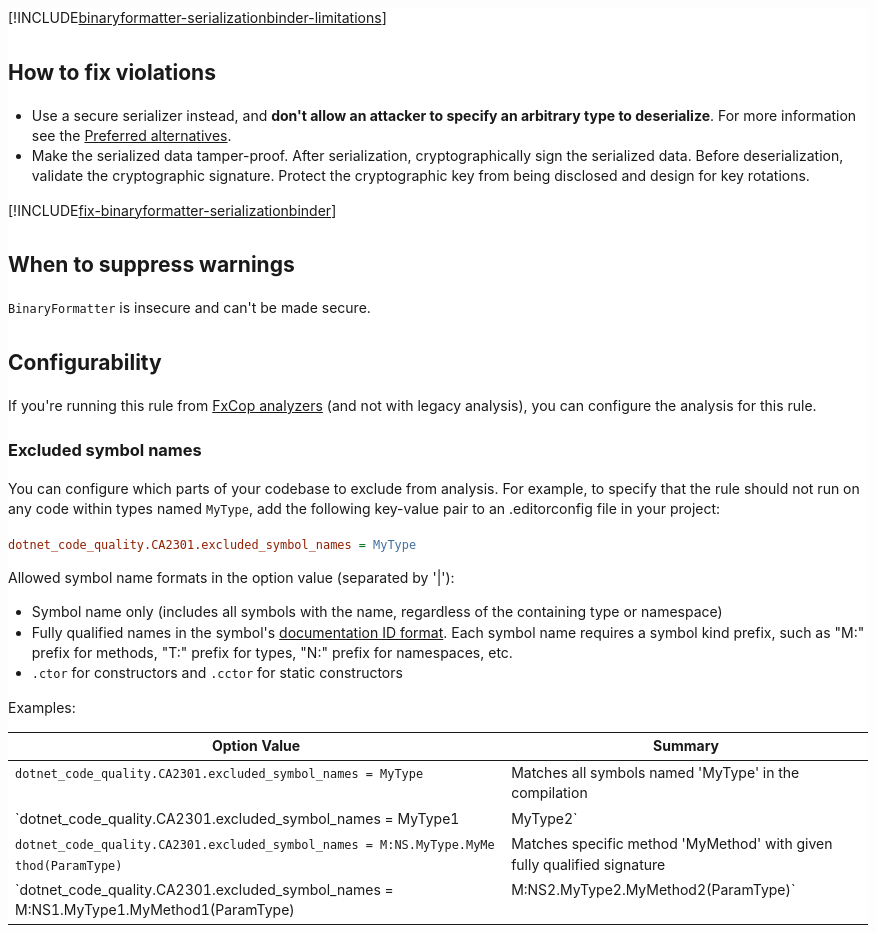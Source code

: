 [!INCLUDE[binaryformatter-serializationbinder-limitations](includes/binaryformatter-serializationbinder-limitations.md)]

## How to fix violations

- Use a secure serializer instead, and **don't allow an attacker to specify an arbitrary type to deserialize**. For more information see the [Preferred alternatives](/dotnet/standard/serialization/binaryformatter-security-guide#preferred-alternatives).
- Make the serialized data tamper-proof. After serialization, cryptographically sign the serialized data. Before deserialization, validate the cryptographic signature. Protect the cryptographic key from being disclosed and design for key rotations.

[!INCLUDE[fix-binaryformatter-serializationbinder](includes/fix-binaryformatter-serializationbinder.md)]

## When to suppress warnings

`BinaryFormatter` is insecure and can't be made secure.

## Configurability

If you're running this rule from [FxCop analyzers](install-fxcop-analyzers.md) (and not with legacy analysis), you can configure the analysis for this rule.

### Excluded symbol names

You can configure which parts of your codebase to exclude from analysis. For example, to specify that the rule should not run on any code within types named `MyType`, add the following key-value pair to an .editorconfig file in your project:

```ini
dotnet_code_quality.CA2301.excluded_symbol_names = MyType
```

Allowed symbol name formats in the option value (separated by '|'):
  - Symbol name only (includes all symbols with the name, regardless of the containing type or namespace)
  - Fully qualified names in the symbol's [documentation ID format](https://github.com/dotnet/csharplang/blob/master/spec/documentation-comments.md#id-string-format). Each symbol name requires a symbol kind prefix, such as "M:" prefix for methods, "T:" prefix for types, "N:" prefix for namespaces, etc.
  - `.ctor` for constructors and `.cctor` for static constructors

Examples:

| Option Value | Summary |
| --- | --- |
|`dotnet_code_quality.CA2301.excluded_symbol_names = MyType` | Matches all symbols named 'MyType' in the compilation
|`dotnet_code_quality.CA2301.excluded_symbol_names = MyType1|MyType2` | Matches all symbols named either 'MyType1' or 'MyType2' in the compilation
|`dotnet_code_quality.CA2301.excluded_symbol_names = M:NS.MyType.MyMethod(ParamType)` | Matches specific method 'MyMethod' with given fully qualified signature
|`dotnet_code_quality.CA2301.excluded_symbol_names = M:NS1.MyType1.MyMethod1(ParamType)|M:NS2.MyType2.MyMethod2(ParamType)` | Matches specific methods 'MyMethod1' and 'MyMethod2' with respective fully qualified signature
